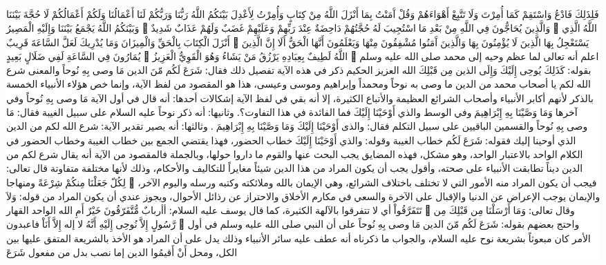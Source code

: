 فَلِذَلِكَ فَادْعُ وَاسْتَقِمْ كَمَا أُمِرْتَ وَلَا تَتَّبِعْ أَهْوَاءَهُمْ وَقُلْ آَمَنْتُ بِمَا أَنْزَلَ اللَّهُ مِنْ كِتَابٍ وَأُمِرْتُ لِأَعْدِلَ بَيْنَكُمُ اللَّهُ رَبُّنَا وَرَبُّكُمْ لَنَا أَعْمَالُنَا وَلَكُمْ أَعْمَالُكُمْ لَا حُجَّةَ بَيْنَنَا وَبَيْنَكُمُ اللَّهُ يَجْمَعُ بَيْنَنَا وَإِلَيْهِ الْمَصِيرُ

وَالَّذِينَ يُحَاجُّونَ فِي اللَّهِ مِنْ بَعْدِ مَا اسْتُجِيبَ لَهُ حُجَّتُهُمْ دَاحِضَةٌ عِنْدَ رَبِّهِمْ وَعَلَيْهِمْ غَضَبٌ وَلَهُمْ عَذَابٌ شَدِيدٌ

اللَّهُ الَّذِي أَنْزَلَ الْكِتَابَ بِالْحَقِّ وَالْمِيزَانَ وَمَا يُدْرِيكَ لَعَلَّ السَّاعَةَ قَرِيبٌ

يَسْتَعْجِلُ بِهَا الَّذِينَ لَا يُؤْمِنُونَ بِهَا وَالَّذِينَ آَمَنُوا مُشْفِقُونَ مِنْهَا وَيَعْلَمُونَ أَنَّهَا الْحَقُّ أَلَا إِنَّ الَّذِينَ يُمَارُونَ فِي السَّاعَةِ لَفِي ضَلَالٍ بَعِيدٍ

اللَّهُ لَطِيفٌ بِعِبَادِهِ يَرْزُقُ مَنْ يَشَاءُ وَهُوَ الْقَوِيُّ الْعَزِيزُ

اعلم أنه تعالى لما عظم وحيه إلى محمد صلى الله عليه وسلم بقوله:
كَذَلِكَ يُوحِى إِلَيْكَ وَإِلَى الذين مِن قَبْلِكَ الله العزيز الحكيم
ذكر في هذه الآية تفصيل ذلك فقال:
شَرَعَ لَكُم مّنَ الدين مَا وصى بِهِ نُوحاً
والمعنى شرع الله لكم يا أصحاب محمد من الدين ما وصى به نوحاً ومحمداً وإبراهيم وموسى وعيسى، هذا هو المقصود من لفظ الآية، وإنما خص هؤلاء الأنبياء الخمسة بالذكر لأنهم أكابر الأنبياء وأصحاب الشرائع العظيمة والأتباع الكثيرة، إلا أنه بقي في لفظ الآية إشكالات أحدها: أنه قال في أول الآية
مَا وصى بِهِ نُوحاً
وفي آخرها
وَمَا وَصَّيْنَا بِهِ إِبْرَاهِيمَ
وفي الوسط
والذي أَوْحَيْنَا إِلَيْكَ
فما الفائدة في هذا التفاوت؟.
وثانيها:
أنه ذكر نوحاً عليه السلام على سبيل الغيبة فقال:
مَا وصى بِهِ نُوحاً
والقسمين الباقيين على سبيل التكلم فقال:
والذى أَوْحَيْنَا إِلَيْكَ وَمَا وَصَّيْنَا بِهِ إِبْرَاهِيمَ
.
وثالثها:
أنه يصير تقدير الآية: شرع الله لكم من الدين الذي أوحينا إليك فقوله:
شَرَعَ لَكُم
خطاب الغيبة وقوله:
والذي أَوْحَيْنَا إِلَيْكَ
خطاب الحضور، فهذا يقتضي الجمع بين خطاب الغيبة وخطاب الحضور في الكلام الواحد بالاعتبار الواحد، وهو مشكل، فهذه المضايق يجب البحث عنها والقوم ما داروا حولها، وبالجملة فالمقصود من الآية أنه يقال شرع لكم من الدين ديناً تطابقت الأنبياء على صحته، وأقول يجب أن يكون المراد من هذا الدين شيئاً مغايراً للتكاليف والأحكام، وذلك لأنها مختلفة متفاوتة قال تعالى:
لِكُلّ جَعَلْنَا مِنكُمْ شِرْعَةً ومنهاجا

فيجب أن يكون المراد منه الأمور التي لا تختلف باختلاف الشرائع، وهي الإيمان بالله وملائكته وكتبه ورسله واليوم الآخر، والإيمان يوجب الإعراض عن الدنيا والإقبال على الآخرة والسعي في مكارم الأخلاق والاحتراز عن رذائل الأحوال، ويجوز عندي أن يكون المراد من قوله:
وَلاَ تَتَفَرَّقُواْ
أي لا تتفرقوا بالآلهة الكثيرة، كما قال يوسف عليه السلام:
أأربابٌ مُّتَّفَرّقُونَ خَيْرٌ أَمِ الله الواحد القهار

وقال تعالى:
وَمَا أَرْسَلْنَا مِن قَبْلِكَ مِن رَّسُولٍ إِلاَّ نُوحِى إِلَيْهِ أَنَّهُ لا إله إِلاَّ أَنَاْ فاعبدون

واحتج بعضهم بقوله:
شَرَعَ لَكُم مّنَ الدين مَا وصى بِهِ نُوحاً
على أن النبي صلى الله عليه وسلم في أول الأمر كان مبعوثاً بشريعة نوح عليه السلام، والجواب ما ذكرناه أنه عطف عليه سائر الأنبياء وذلك يدل على أن المراد هو الأخذ بالشريعة المتفق عليها بين الكل، ومحل
أَنْ أَقيمُوا الدين
إما نصب بدل من مفعول
شَرَعَ